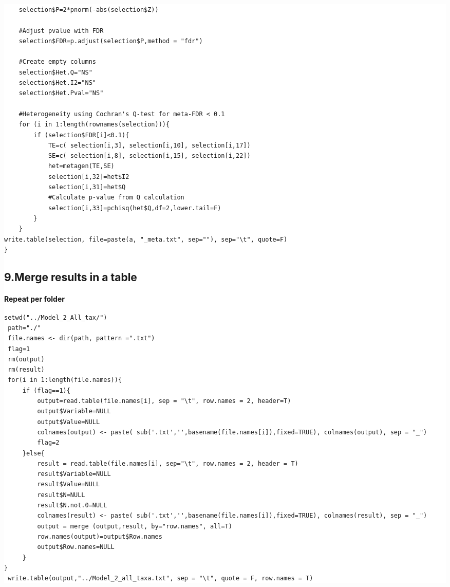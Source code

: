 ```{R}
	selection$P=2*pnorm(-abs(selection$Z))
	
	#Adjust pvalue with FDR
	selection$FDR=p.adjust(selection$P,method = "fdr")
	
	#Create empty columns
	selection$Het.Q="NS"
	selection$Het.I2="NS"
	selection$Het.Pval="NS"

	#Heterogeneity using Cochran's Q-test for meta-FDR < 0.1
	for (i in 1:length(rownames(selection))){
		if (selection$FDR[i]<0.1){
			TE=c( selection[i,3], selection[i,10], selection[i,17])
			SE=c( selection[i,8], selection[i,15], selection[i,22])
			het=metagen(TE,SE)
			selection[i,32]=het$I2
			selection[i,31]=het$Q 
			#Calculate p-value from Q calculation
			selection[i,33]=pchisq(het$Q,df=2,lower.tail=F)
		}
	}
write.table(selection, file=paste(a, "_meta.txt", sep=""), sep="\t", quote=F)
}
```

9.Merge results in a table
----------------------------
**Repeat per folder**

```{R}
setwd("../Model_2_All_tax/")
 path="./"
 file.names <- dir(path, pattern =".txt")
 flag=1
 rm(output)
 rm(result)
 for(i in 1:length(file.names)){
     if (flag==1){
         output=read.table(file.names[i], sep = "\t", row.names = 2, header=T)
         output$Variable=NULL
         output$Value=NULL
         colnames(output) <- paste( sub('.txt','',basename(file.names[i]),fixed=TRUE), colnames(output), sep = "_")
         flag=2
     }else{
         result = read.table(file.names[i], sep="\t", row.names = 2, header = T)
         result$Variable=NULL
         result$Value=NULL
         result$N=NULL
         result$N.not.0=NULL
         colnames(result) <- paste( sub('.txt','',basename(file.names[i]),fixed=TRUE), colnames(result), sep = "_")
         output = merge (output,result, by="row.names", all=T) 
         row.names(output)=output$Row.names
         output$Row.names=NULL
     }
}
 write.table(output,"../Model_2_all_taxa.txt", sep = "\t", quote = F, row.names = T)
```
